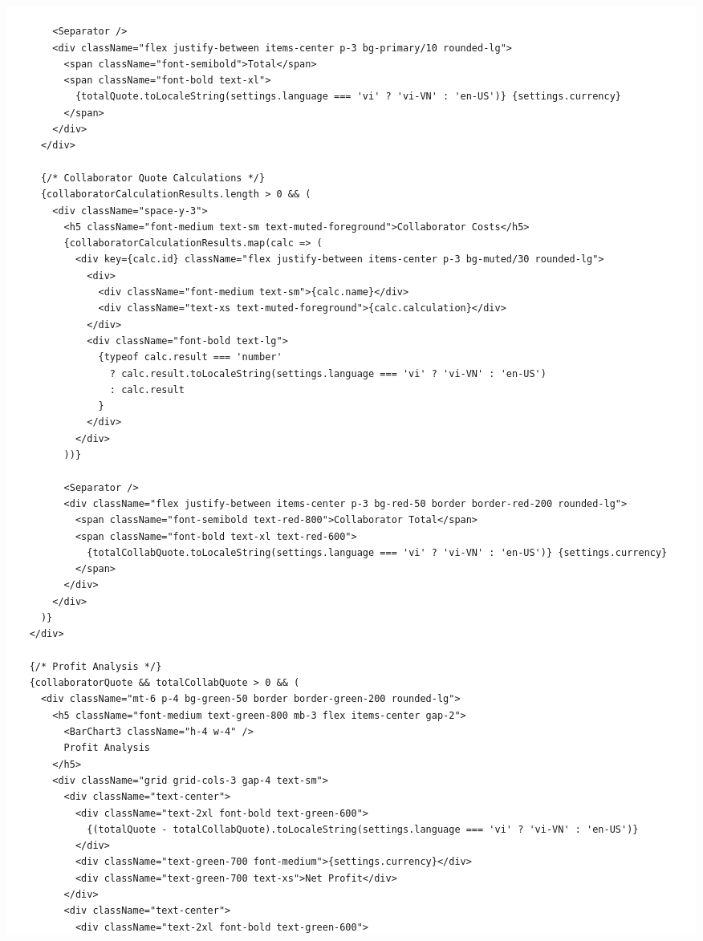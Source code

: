 ```tsx
        
        <Separator />
        <div className="flex justify-between items-center p-3 bg-primary/10 rounded-lg">
          <span className="font-semibold">Total</span>
          <span className="font-bold text-xl">
            {totalQuote.toLocaleString(settings.language === 'vi' ? 'vi-VN' : 'en-US')} {settings.currency}
          </span>
        </div>
      </div>
      
      {/* Collaborator Quote Calculations */}
      {collaboratorCalculationResults.length > 0 && (
        <div className="space-y-3">
          <h5 className="font-medium text-sm text-muted-foreground">Collaborator Costs</h5>
          {collaboratorCalculationResults.map(calc => (
            <div key={calc.id} className="flex justify-between items-center p-3 bg-muted/30 rounded-lg">
              <div>
                <div className="font-medium text-sm">{calc.name}</div>
                <div className="text-xs text-muted-foreground">{calc.calculation}</div>
              </div>
              <div className="font-bold text-lg">
                {typeof calc.result === 'number' 
                  ? calc.result.toLocaleString(settings.language === 'vi' ? 'vi-VN' : 'en-US')
                  : calc.result
                }
              </div>
            </div>
          ))}
          
          <Separator />
          <div className="flex justify-between items-center p-3 bg-red-50 border border-red-200 rounded-lg">
            <span className="font-semibold text-red-800">Collaborator Total</span>
            <span className="font-bold text-xl text-red-600">
              {totalCollabQuote.toLocaleString(settings.language === 'vi' ? 'vi-VN' : 'en-US')} {settings.currency}
            </span>
          </div>
        </div>
      )}
    </div>
    
    {/* Profit Analysis */}
    {collaboratorQuote && totalCollabQuote > 0 && (
      <div className="mt-6 p-4 bg-green-50 border border-green-200 rounded-lg">
        <h5 className="font-medium text-green-800 mb-3 flex items-center gap-2">
          <BarChart3 className="h-4 w-4" />
          Profit Analysis
        </h5>
        <div className="grid grid-cols-3 gap-4 text-sm">
          <div className="text-center">
            <div className="text-2xl font-bold text-green-600">
              {(totalQuote - totalCollabQuote).toLocaleString(settings.language === 'vi' ? 'vi-VN' : 'en-US')}
            </div>
            <div className="text-green-700 font-medium">{settings.currency}</div>
            <div className="text-green-700 text-xs">Net Profit</div>
          </div>
          <div className="text-center">
            <div className="text-2xl font-bold text-green-600">
```